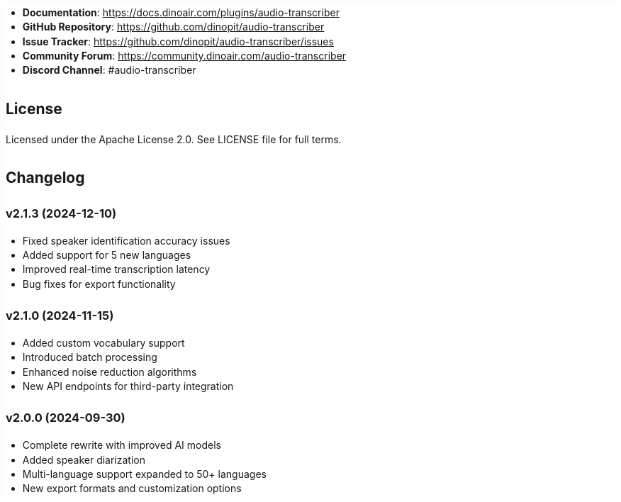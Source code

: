 - **Documentation**: https://docs.dinoair.com/plugins/audio-transcriber
- **GitHub Repository**: https://github.com/dinopit/audio-transcriber
- **Issue Tracker**: https://github.com/dinopit/audio-transcriber/issues
- **Community Forum**: https://community.dinoair.com/audio-transcriber
- **Discord Channel**: #audio-transcriber

## License

Licensed under the Apache License 2.0. See LICENSE file for full terms.

## Changelog

### v2.1.3 (2024-12-10)
- Fixed speaker identification accuracy issues
- Added support for 5 new languages
- Improved real-time transcription latency
- Bug fixes for export functionality

### v2.1.0 (2024-11-15)
- Added custom vocabulary support
- Introduced batch processing
- Enhanced noise reduction algorithms
- New API endpoints for third-party integration

### v2.0.0 (2024-09-30)
- Complete rewrite with improved AI models
- Added speaker diarization
- Multi-language support expanded to 50+ languages
- New export formats and customization options
